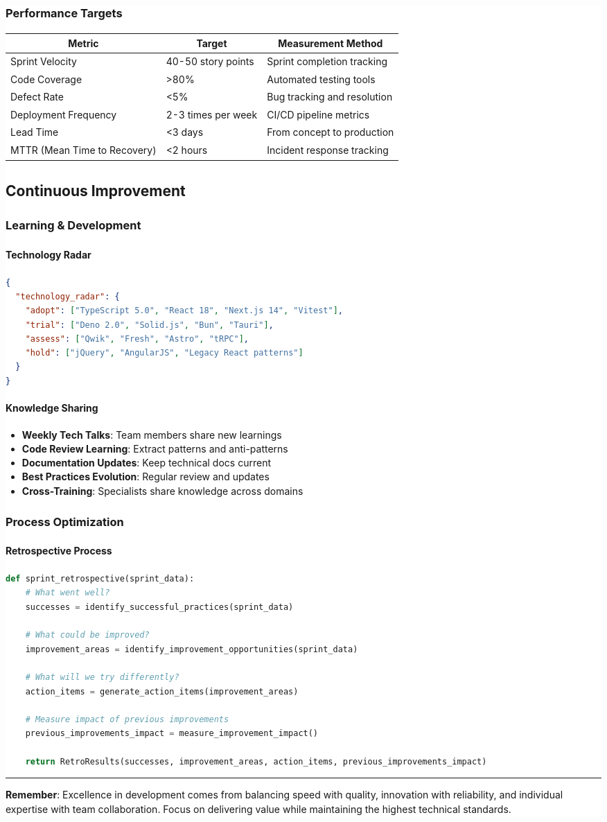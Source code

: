 ### Performance Targets

| Metric | Target | Measurement Method |
|--------|--------|-------------------|
| Sprint Velocity | 40-50 story points | Sprint completion tracking |
| Code Coverage | >80% | Automated testing tools |
| Defect Rate | <5% | Bug tracking and resolution |
| Deployment Frequency | 2-3 times per week | CI/CD pipeline metrics |
| Lead Time | <3 days | From concept to production |
| MTTR (Mean Time to Recovery) | <2 hours | Incident response tracking |

## Continuous Improvement

### Learning & Development

#### **Technology Radar**
```json
{
  "technology_radar": {
    "adopt": ["TypeScript 5.0", "React 18", "Next.js 14", "Vitest"],
    "trial": ["Deno 2.0", "Solid.js", "Bun", "Tauri"],
    "assess": ["Qwik", "Fresh", "Astro", "tRPC"],
    "hold": ["jQuery", "AngularJS", "Legacy React patterns"]
  }
}
```

#### **Knowledge Sharing**
- **Weekly Tech Talks**: Team members share new learnings
- **Code Review Learning**: Extract patterns and anti-patterns
- **Documentation Updates**: Keep technical docs current
- **Best Practices Evolution**: Regular review and updates
- **Cross-Training**: Specialists share knowledge across domains

### Process Optimization

#### **Retrospective Process**
```python
def sprint_retrospective(sprint_data):
    # What went well?
    successes = identify_successful_practices(sprint_data)
    
    # What could be improved?
    improvement_areas = identify_improvement_opportunities(sprint_data)
    
    # What will we try differently?
    action_items = generate_action_items(improvement_areas)
    
    # Measure impact of previous improvements
    previous_improvements_impact = measure_improvement_impact()
    
    return RetroResults(successes, improvement_areas, action_items, previous_improvements_impact)
```

---

**Remember**: Excellence in development comes from balancing speed with quality, innovation with reliability, and individual expertise with team collaboration. Focus on delivering value while maintaining the highest technical standards.